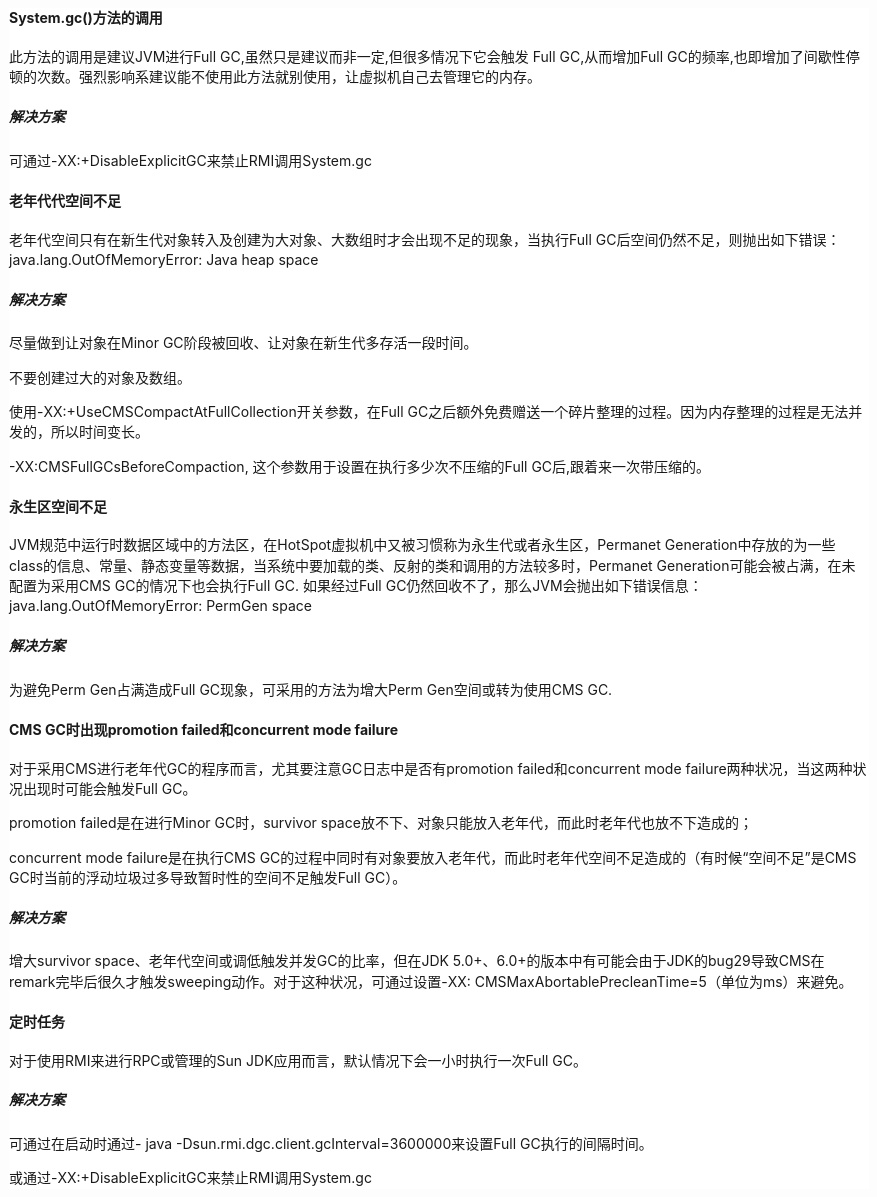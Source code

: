#### System.gc()方法的调用

此方法的调用是建议JVM进行Full GC,虽然只是建议而非一定,但很多情况下它会触发 Full GC,从而增加Full GC的频率,也即增加了间歇性停顿的次数。强烈影响系建议能不使用此方法就别使用，让虚拟机自己去管理它的内存。

##### 解决方案

可通过-XX:+DisableExplicitGC来禁止RMI调用System.gc

#### 老年代代空间不足

老年代空间只有在新生代对象转入及创建为大对象、大数组时才会出现不足的现象，当执行Full GC后空间仍然不足，则抛出如下错误：java.lang.OutOfMemoryError: Java heap space

##### 解决方案

尽量做到让对象在Minor GC阶段被回收、让对象在新生代多存活一段时间。

不要创建过大的对象及数组。

使用-XX:+UseCMSCompactAtFullCollection开关参数，在Full GC之后额外免费赠送一个碎片整理的过程。因为内存整理的过程是无法并发的，所以时间变长。

-XX:CMSFullGCsBeforeCompaction, 这个参数用于设置在执行多少次不压缩的Full GC后,跟着来一次带压缩的。

#### 永生区空间不足

JVM规范中运行时数据区域中的方法区，在HotSpot虚拟机中又被习惯称为永生代或者永生区，Permanet Generation中存放的为一些class的信息、常量、静态变量等数据，当系统中要加载的类、反射的类和调用的方法较多时，Permanet Generation可能会被占满，在未配置为采用CMS GC的情况下也会执行Full GC. 如果经过Full GC仍然回收不了，那么JVM会抛出如下错误信息：java.lang.OutOfMemoryError: PermGen space 

##### 解决方案

为避免Perm Gen占满造成Full GC现象，可采用的方法为增大Perm Gen空间或转为使用CMS GC.

#### CMS GC时出现promotion failed和concurrent mode failure

对于采用CMS进行老年代GC的程序而言，尤其要注意GC日志中是否有promotion failed和concurrent mode failure两种状况，当这两种状况出现时可能会触发Full GC。

promotion failed是在进行Minor GC时，survivor space放不下、对象只能放入老年代，而此时老年代也放不下造成的；

concurrent mode failure是在执行CMS GC的过程中同时有对象要放入老年代，而此时老年代空间不足造成的（有时候“空间不足”是CMS GC时当前的浮动垃圾过多导致暂时性的空间不足触发Full GC）。

##### 解决方案

增大survivor space、老年代空间或调低触发并发GC的比率，但在JDK 5.0+、6.0+的版本中有可能会由于JDK的bug29导致CMS在remark完毕后很久才触发sweeping动作。对于这种状况，可通过设置-XX: CMSMaxAbortablePrecleanTime=5（单位为ms）来避免。

#### 定时任务

对于使用RMI来进行RPC或管理的Sun JDK应用而言，默认情况下会一小时执行一次Full GC。

##### 解决方案

可通过在启动时通过- java -Dsun.rmi.dgc.client.gcInterval=3600000来设置Full GC执行的间隔时间。

或通过-XX:+DisableExplicitGC来禁止RMI调用System.gc
